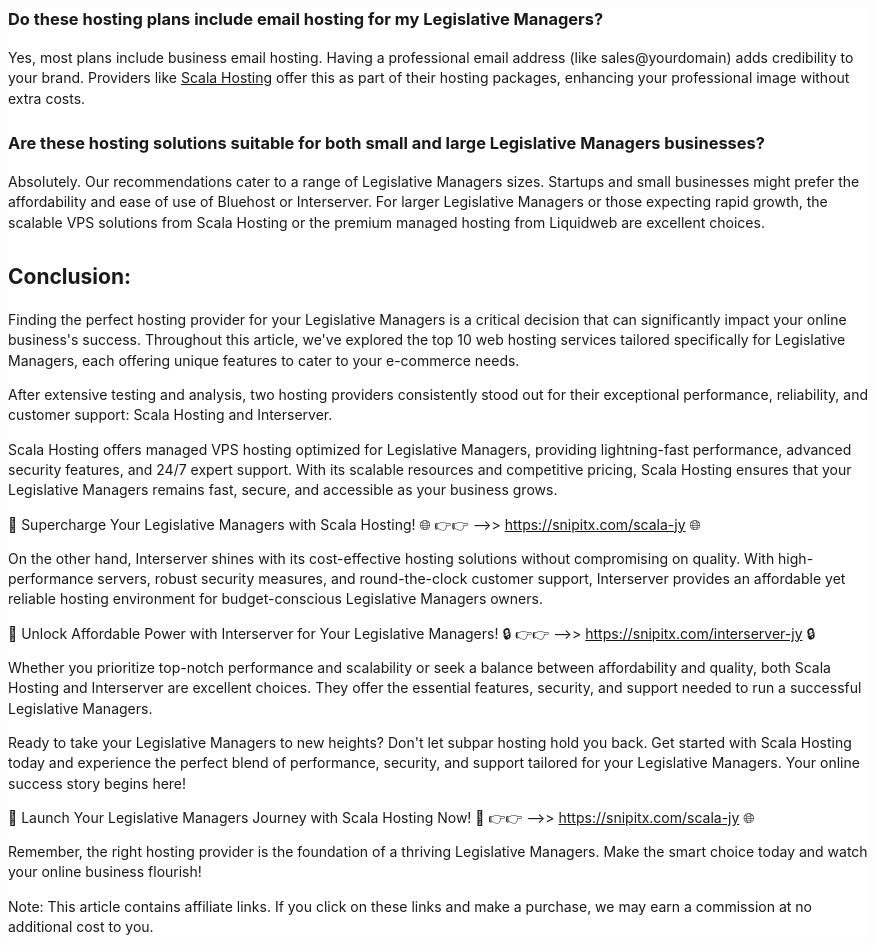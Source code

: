 ### Do these hosting plans include email hosting for my Legislative Managers? 
Yes, most plans include business email hosting. Having a professional email address (like sales@yourdomain) adds credibility to your brand. Providers like [Scala Hosting](https://snipitx.com/scala-jy) offer this as part of their hosting packages, enhancing your professional image without extra costs.

### Are these hosting solutions suitable for both small and large Legislative Managers businesses? 
Absolutely. Our recommendations cater to a range of Legislative Managers sizes. Startups and small businesses might prefer the affordability and ease of use of Bluehost or Interserver. For larger Legislative Managers or those expecting rapid growth, the scalable VPS solutions from Scala Hosting or the premium managed hosting from Liquidweb are excellent choices.

## Conclusion:

Finding the perfect hosting provider for your Legislative Managers is a critical decision that can significantly impact your online business's success. Throughout this article, we've explored the top 10 web hosting services tailored specifically for Legislative Managers, each offering unique features to cater to your e-commerce needs.

After extensive testing and analysis, two hosting providers consistently stood out for their exceptional performance, reliability, and customer support: Scala Hosting and Interserver.

Scala Hosting offers managed VPS hosting optimized for Legislative Managers, providing lightning-fast performance, advanced security features, and 24/7 expert support. With its scalable resources and competitive pricing, Scala Hosting ensures that your Legislative Managers remains fast, secure, and accessible as your business grows.

🚀 Supercharge Your Legislative Managers with Scala Hosting! 🌐
👉👉 -->> https://snipitx.com/scala-jy 🌐

On the other hand, Interserver shines with its cost-effective hosting solutions without compromising on quality. With high-performance servers, robust security measures, and round-the-clock customer support, Interserver provides an affordable yet reliable hosting environment for budget-conscious Legislative Managers owners.

💸 Unlock Affordable Power with Interserver for Your Legislative Managers! 🔒
👉👉 -->> https://snipitx.com/interserver-jy 🔒

Whether you prioritize top-notch performance and scalability or seek a balance between affordability and quality, both Scala Hosting and Interserver are excellent choices. They offer the essential features, security, and support needed to run a successful Legislative Managers.

Ready to take your Legislative Managers to new heights? Don't let subpar hosting hold you back. Get started with Scala Hosting today and experience the perfect blend of performance, security, and support tailored for your Legislative Managers. Your online success story begins here!

🚀 Launch Your Legislative Managers Journey with Scala Hosting Now! 🌟
👉👉 -->> https://snipitx.com/scala-jy 🌐

Remember, the right hosting provider is the foundation of a thriving Legislative Managers. Make the smart choice today and watch your online business flourish!

Note: This article contains affiliate links. If you click on these links and make a purchase, we may earn a commission at no additional cost to you.